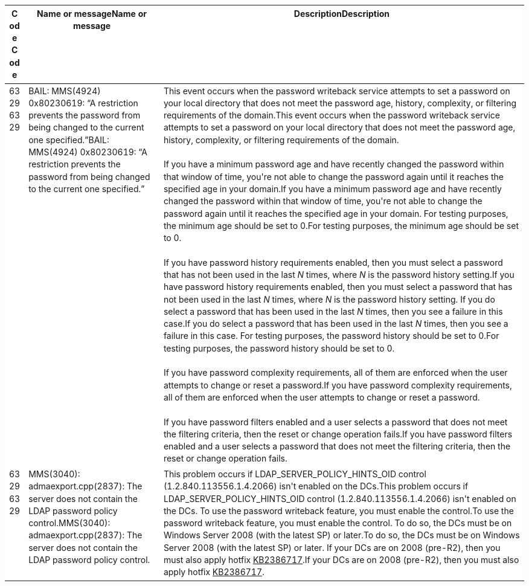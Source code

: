 | <span data-ttu-id="bad77-328">Code</span><span class="sxs-lookup"><span data-stu-id="bad77-328">Code</span></span> | <span data-ttu-id="bad77-329">Name or message</span><span class="sxs-lookup"><span data-stu-id="bad77-329">Name or message</span></span> | <span data-ttu-id="bad77-330">Description</span><span class="sxs-lookup"><span data-stu-id="bad77-330">Description</span></span> |
| --- | --- | --- |
| <span data-ttu-id="bad77-331">6329</span><span class="sxs-lookup"><span data-stu-id="bad77-331">6329</span></span> | <span data-ttu-id="bad77-332">BAIL: MMS(4924) 0x80230619: “A restriction prevents the password from being changed to the current one specified.”</span><span class="sxs-lookup"><span data-stu-id="bad77-332">BAIL: MMS(4924) 0x80230619: “A restriction prevents the password from being changed to the current one specified.”</span></span> | <span data-ttu-id="bad77-333">This event occurs when the password writeback service attempts to set a password on your local directory that does not meet the password age, history, complexity, or filtering requirements of the domain.</span><span class="sxs-lookup"><span data-stu-id="bad77-333">This event occurs when the password writeback service attempts to set a password on your local directory that does not meet the password age, history, complexity, or filtering requirements of the domain.</span></span> <br> <br> <span data-ttu-id="bad77-334">If you have a minimum password age and have recently changed the password within that window of time, you're not able to change the password again until it reaches the specified age in your domain.</span><span class="sxs-lookup"><span data-stu-id="bad77-334">If you have a minimum password age and have recently changed the password within that window of time, you're not able to change the password again until it reaches the specified age in your domain.</span></span> <span data-ttu-id="bad77-335">For testing purposes, the minimum age should be set to 0.</span><span class="sxs-lookup"><span data-stu-id="bad77-335">For testing purposes, the minimum age should be set to 0.</span></span> <br> <br> <span data-ttu-id="bad77-336">If you have password history requirements enabled, then you must select a password that has not been used in the last *N* times, where *N* is the password history setting.</span><span class="sxs-lookup"><span data-stu-id="bad77-336">If you have password history requirements enabled, then you must select a password that has not been used in the last *N* times, where *N* is the password history setting.</span></span> <span data-ttu-id="bad77-337">If you do select a password that has been used in the last *N* times, then you see a failure in this case.</span><span class="sxs-lookup"><span data-stu-id="bad77-337">If you do select a password that has been used in the last *N* times, then you see a failure in this case.</span></span> <span data-ttu-id="bad77-338">For testing purposes, the password history should be set to 0.</span><span class="sxs-lookup"><span data-stu-id="bad77-338">For testing purposes, the password history should be set to 0.</span></span> <br> <br> <span data-ttu-id="bad77-339">If you have password complexity requirements, all of them are enforced when the user attempts to change or reset a password.</span><span class="sxs-lookup"><span data-stu-id="bad77-339">If you have password complexity requirements, all of them are enforced when the user attempts to change or reset a password.</span></span> <br> <br> <span data-ttu-id="bad77-340">If you have password filters enabled and a user selects a password that does not meet the filtering criteria, then the reset or change operation fails.</span><span class="sxs-lookup"><span data-stu-id="bad77-340">If you have password filters enabled and a user selects a password that does not meet the filtering criteria, then the reset or change operation fails.</span></span> |
| <span data-ttu-id="bad77-341">6329</span><span class="sxs-lookup"><span data-stu-id="bad77-341">6329</span></span> | <span data-ttu-id="bad77-342">MMS(3040): admaexport.cpp(2837): The server does not contain the LDAP password policy control.</span><span class="sxs-lookup"><span data-stu-id="bad77-342">MMS(3040): admaexport.cpp(2837): The server does not contain the LDAP password policy control.</span></span> | <span data-ttu-id="bad77-343">This problem occurs if LDAP_SERVER_POLICY_HINTS_OID control (1.2.840.113556.1.4.2066) isn't enabled on the DCs.</span><span class="sxs-lookup"><span data-stu-id="bad77-343">This problem occurs if LDAP_SERVER_POLICY_HINTS_OID control (1.2.840.113556.1.4.2066) isn't enabled on the DCs.</span></span> <span data-ttu-id="bad77-344">To use the password writeback feature, you must enable the control.</span><span class="sxs-lookup"><span data-stu-id="bad77-344">To use the password writeback feature, you must enable the control.</span></span> <span data-ttu-id="bad77-345">To do so, the DCs must be on Windows Server 2008 (with the latest SP) or later.</span><span class="sxs-lookup"><span data-stu-id="bad77-345">To do so, the DCs must be on Windows Server 2008 (with the latest SP) or later.</span></span> <span data-ttu-id="bad77-346">If your DCs are on 2008 (pre-R2), then you must also apply hotfix [KB2386717](http://support.microsoft.com/kb/2386717).</span><span class="sxs-lookup"><span data-stu-id="bad77-346">If your DCs are on 2008 (pre-R2), then you must also apply hotfix [KB2386717](http://support.microsoft.com/kb/2386717).</span></span> |